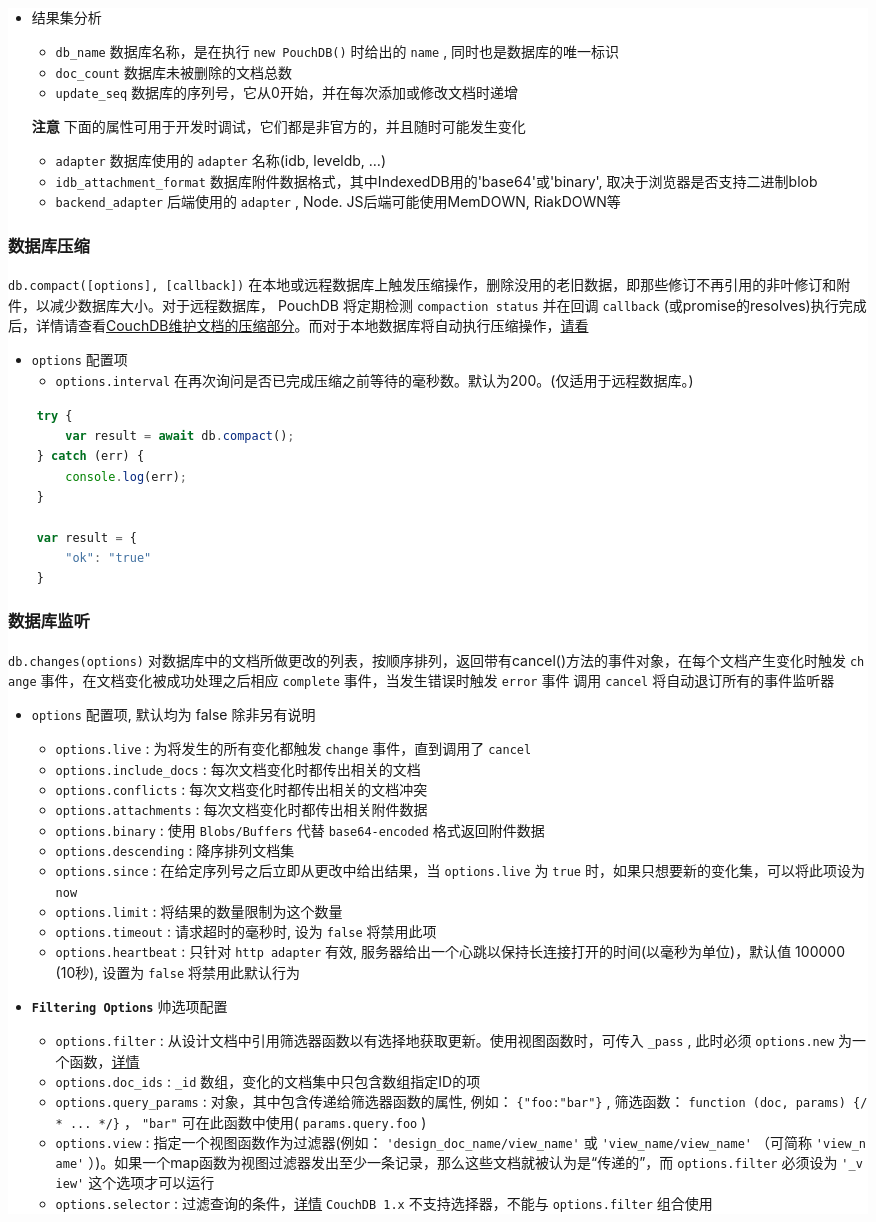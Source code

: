 * 结果集分析
  + `db_name` 数据库名称，是在执行 `new PouchDB()` 时给出的 `name` , 同时也是数据库的唯一标识
  + `doc_count` 数据库未被删除的文档总数
  + `update_seq` 数据库的序列号，它从0开始，并在每次添加或修改文档时递增

  **注意**
  下面的属性可用于开发时调试，它们都是非官方的，并且随时可能发生变化

  + `adapter` 数据库使用的 `adapter` 名称(idb, leveldb, …)
  + `idb_attachment_format` 数据库附件数据格式，其中IndexedDB用的'base64'或'binary', 取决于浏览器是否支持二进制blob
  + `backend_adapter` 后端使用的 `adapter` , Node. JS后端可能使用MemDOWN, RiakDOWN等

### 数据库压缩

`db.compact([options], [callback])` 在本地或远程数据库上触发压缩操作，删除没用的老旧数据，即那些修订不再引用的非叶修订和附件，以减少数据库大小。对于远程数据库， PouchDB 将定期检测 `compaction status` 并在回调 `callback` (或promise的resolves)执行完成后，详情请查看[CouchDB维护文档的压缩部分](http://couchdb.readthedocs.org/en/latest/maintenance/compaction.html)。而对于本地数据库将自动执行压缩操作，[请看](https://pouchdb.com/api.html#create_database)

* `options` 配置项
  + `options.interval` 在再次询问是否已完成压缩之前等待的毫秒数。默认为200。(仅适用于远程数据库。)

``` js
    try {
        var result = await db.compact();
    } catch (err) {
        console.log(err);
    }

    var result = {
        "ok": "true"
    }
```

### 数据库监听

`db.changes(options)` 对数据库中的文档所做更改的列表，按顺序排列，返回带有cancel()方法的事件对象，在每个文档产生变化时触发 `change` 事件，在文档变化被成功处理之后相应 `complete` 事件，当发生错误时触发 `error` 事件 调用 `cancel` 将自动退订所有的事件监听器

* `options` 配置项, 默认均为 false 除非另有说明
  + `options.live` : 为将发生的所有变化都触发 `change` 事件，直到调用了 `cancel` 
  + `options.include_docs` : 每次文档变化时都传出相关的文档
  + `options.conflicts` :  每次文档变化时都传出相关的文档冲突
  + `options.attachments` :  每次文档变化时都传出相关附件数据
  + `options.binary` : 使用 `Blobs/Buffers` 代替 `base64-encoded` 格式返回附件数据
  + `options.descending` : 降序排列文档集
  + `options.since` : 在给定序列号之后立即从更改中给出结果，当 `options.live` 为 `true` 时，如果只想要新的变化集，可以将此项设为 `now` 
  + `options.limit` : 将结果的数量限制为这个数量
  + `options.timeout` : 请求超时的毫秒时, 设为 `false` 将禁用此项
  + `options.heartbeat` : 只针对 `http adapter` 有效, 服务器给出一个心跳以保持长连接打开的时间(以毫秒为单位)，默认值 100000 (10秒), 设置为 `false` 将禁用此默认行为  

* **`Filtering Options`** 帅选项配置
  + `options.filter` : 从设计文档中引用筛选器函数以有选择地获取更新。使用视图函数时，可传入 `_pass` , 此时必须 `options.new` 为一个函数，[详情](#filtered-changes)
  + `options.doc_ids` : `_id` 数组，变化的文档集中只包含数组指定ID的项
  + `options.query_params` : 对象，其中包含传递给筛选器函数的属性, 例如： `{"foo:"bar"}` , 筛选函数： `function (doc, params) {/* ... */}` ， `"bar"` 可在此函数中使用( `params.query.foo` )
  + `options.view` : 指定一个视图函数作为过滤器(例如： `'design_doc_name/view_name'` 或 `'view_name/view_name'` （可简称 `'view_name'` ）)。如果一个map函数为视图过滤器发出至少一条记录，那么这些文档就被认为是“传递的”，而 `options.filter` 必须设为 `'_view'` 这个选项才可以运行
  + `options.selector` : 过滤查询的条件，[详情](http://docs.couchdb.org/en/2.0.0/api/database/find.html#selector-syntax) `CouchDB 1.x` 不支持选择器，不能与 `options.filter` 组合使用
